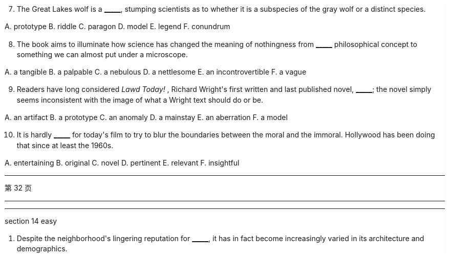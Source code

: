 7. The Great Lakes wolf is a <u>_____</u>, stumping scientists as to
whether it is a subspecies of the gray wolf or a distinct species.

A. prototype
B. riddle
C. paragon
D. model
E. legend
F. conundrum

8. The book aims to illuminate how science has changed the meaning of
nothingness from <u>_____</u> philosophical concept to something we can
almost put under a microscope.

A. a tangible
B. a palpable
C. a nebulous
D. a nettlesome
E. an incontrovertible
F. a vague

9. Readers have long considered _Lawd Today!_ , Richard Wright's
first written and last published novel, <u>_____</u>; the novel simply
seems inconsistent with the image of what a Wright text should do or
be.

A. an artifact
B. a prototype
C. an anomaly
D. a mainstay
E. an aberration
F. a model

10. It is hardly <u>_____</u> for today's film to try to blur the
boundaries between the moral and the immoral. Hollywood has been doing
that since at least the 1960s.

A. entertaining
B. original
C. novel
D. pertinent
E. relevant
F. insightful

---

第 32 ⻚

---

---

section 14 easy

1. Despite the neighborhood's lingering reputation for <u>_____</u>, it
has in fact become increasingly varied in its architecture and
demographics.

